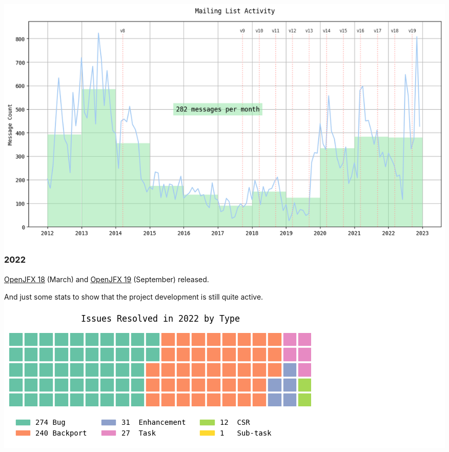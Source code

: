 ![no-image](./charts/mail_msg-per-month.png)

### 2022

[OpenJFX 18](https://github.com/openjdk/jfx/blob/master/doc-files/release-notes-18.md) (March) and [OpenJFX 19](https://github.com/openjdk/jfx/blob/master/doc-files/release-notes-19.md) (September) released.

And just some stats to show that the project development is still quite active.

![no-image](./charts/jbs_2022_by-type.png)
